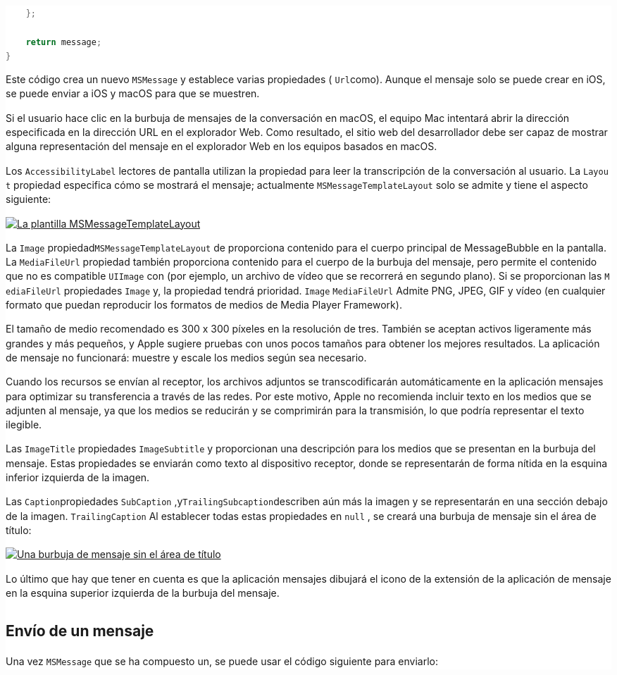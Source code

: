 ```csharp
    };

    return message;
}
```

Este código crea un nuevo `MSMessage` y establece varias propiedades ( `Url`como). Aunque el mensaje solo se puede crear en iOS, se puede enviar a iOS y macOS para que se muestren.

Si el usuario hace clic en la burbuja de mensajes de la conversación en macOS, el equipo Mac intentará abrir la dirección especificada en la dirección URL en el explorador Web. Como resultado, el sitio web del desarrollador debe ser capaz de mostrar alguna representación del mensaje en el explorador Web en los equipos basados en macOS.

Los `AccessibilityLabel` lectores de pantalla utilizan la propiedad para leer la transcripción de la conversación al usuario. La `Layout` propiedad especifica cómo se mostrará el mensaje; actualmente `MSMessageTemplateLayout` solo se admite y tiene el aspecto siguiente:

[![](advanced-message-app-extensions-images/interactive06.png "La plantilla MSMessageTemplateLayout")](advanced-message-app-extensions-images/interactive06.png#lightbox)

La `Image` propiedad`MSMessageTemplateLayout` de proporciona contenido para el cuerpo principal de MessageBubble en la pantalla. La `MediaFileUrl` propiedad también proporciona contenido para el cuerpo de la burbuja del mensaje, pero permite el contenido que no es compatible `UIImage` con (por ejemplo, un archivo de vídeo que se recorrerá en segundo plano). Si se proporcionan las `MediaFileUrl` propiedades `Image` y, la propiedad tendrá prioridad. `Image` `MediaFileUrl` Admite PNG, JPEG, GIF y vídeo (en cualquier formato que puedan reproducir los formatos de medios de Media Player Framework).

El tamaño de medio recomendado es 300 x 300 píxeles en la resolución de tres. También se aceptan activos ligeramente más grandes y más pequeños, y Apple sugiere pruebas con unos pocos tamaños para obtener los mejores resultados. La aplicación de mensaje no funcionará: muestre y escale los medios según sea necesario.

Cuando los recursos se envían al receptor, los archivos adjuntos se transcodificarán automáticamente en la aplicación mensajes para optimizar su transferencia a través de las redes. Por este motivo, Apple no recomienda incluir texto en los medios que se adjunten al mensaje, ya que los medios se reducirán y se comprimirán para la transmisión, lo que podría representar el texto ilegible.

Las `ImageTitle` propiedades `ImageSubtitle` y proporcionan una descripción para los medios que se presentan en la burbuja del mensaje. Estas propiedades se enviarán como texto al dispositivo receptor, donde se representarán de forma nítida en la esquina inferior izquierda de la imagen.

Las `Caption`propiedades `SubCaption` ,y`TrailingSubcaption`describen aún más la imagen y se representarán en una sección debajo de la imagen. `TrailingCaption` Al establecer todas estas propiedades en `null` , se creará una burbuja de mensaje sin el área de título:

[![](advanced-message-app-extensions-images/interactive07.png "Una burbuja de mensaje sin el área de título")](advanced-message-app-extensions-images/interactive07.png#lightbox)

Lo último que hay que tener en cuenta es que la aplicación mensajes dibujará el icono de la extensión de la aplicación de mensaje en la esquina superior izquierda de la burbuja del mensaje.

## <a name="sending-a-message"></a>Envío de un mensaje

Una vez `MSMessage` que se ha compuesto un, se puede usar el código siguiente para enviarlo:
